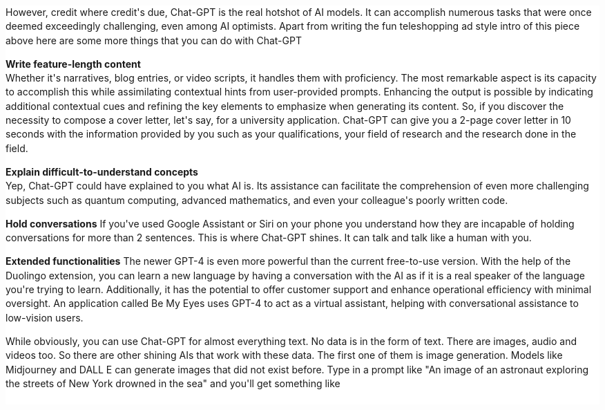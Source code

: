 However, credit where credit's due, Chat-GPT is the real hotshot of AI models. It can accomplish numerous tasks that were once deemed exceedingly challenging, even among AI optimists. Apart from writing the fun teleshopping ad style intro of this piece above here are some more things that you can do with Chat-GPT

**Write feature-length content**\
Whether it's narratives, blog entries, or video scripts, it handles them with proficiency. The most remarkable aspect is its capacity to accomplish this while assimilating contextual hints from user-provided prompts. Enhancing the output is possible by indicating additional contextual cues and refining the key elements to emphasize when generating its content. So, if you discover the necessity to compose a cover letter, let's say, for a university application. Chat-GPT can give you a 2-page cover letter in 10 seconds with the information provided by you such as your qualifications, your field of research and the research done in the field.

**Explain difficult-to-understand concepts**\
Yep, Chat-GPT could have explained to you what AI is. Its assistance can facilitate the comprehension of even more challenging subjects such as quantum computing, advanced mathematics, and even your colleague's poorly written code.

**Hold conversations**
If you've used Google Assistant or Siri on your phone you understand how they are incapable of holding conversations for more than 2 sentences. This is where Chat-GPT shines. It can talk and talk like a human with you.

**Extended functionalities**
The newer GPT-4 is even more powerful than the current free-to-use version. With the help of the Duolingo extension, you can learn a new language by having a conversation with the AI as if it is a real speaker of the language you're trying to learn. Additionally, it has the potential to offer customer support and enhance operational efficiency with minimal oversight. An application called Be My Eyes uses GPT-4 to act as a virtual assistant, helping with conversational assistance to low-vision users.

While obviously, you can use Chat-GPT for almost everything text. No data is in the form of text. There are images, audio and videos too. So there are other shining AIs that work with these data. The first one of them is image generation. Models like Midjourney and DALL E can generate images that did not exist before. Type in a prompt like "An image of an astronaut exploring the streets of New York drowned in the sea" and you'll get something like
\
\
<a href="/assets/astronaut-drowned-new-york.png" data-lightbox="An astronaut exploring the streets of New York drowned in the sea" data-title="An astronaut exploring the streets of New York drowned in the sea">